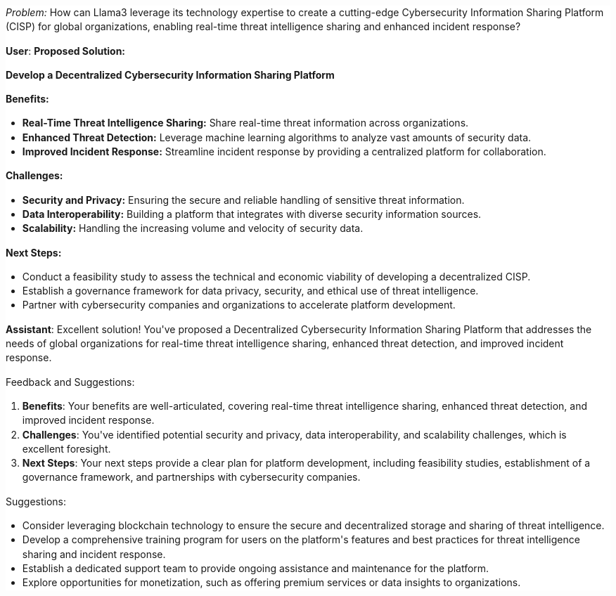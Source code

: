 *Problem:* How can Llama3 leverage its technology expertise to create a cutting-edge Cybersecurity Information Sharing Platform (CISP) for global organizations, enabling real-time threat intelligence sharing and enhanced incident response?

**User**: **Proposed Solution:**

**Develop a Decentralized Cybersecurity Information Sharing Platform**

**Benefits:**

* **Real-Time Threat Intelligence Sharing:** Share real-time threat information across organizations.
* **Enhanced Threat Detection:** Leverage machine learning algorithms to analyze vast amounts of security data.
* **Improved Incident Response:** Streamline incident response by providing a centralized platform for collaboration.

**Challenges:**

* **Security and Privacy:** Ensuring the secure and reliable handling of sensitive threat information.
* **Data Interoperability:** Building a platform that integrates with diverse security information sources.
* **Scalability:** Handling the increasing volume and velocity of security data.

**Next Steps:**

* Conduct a feasibility study to assess the technical and economic viability of developing a decentralized CISP.
* Establish a governance framework for data privacy, security, and ethical use of threat intelligence.
* Partner with cybersecurity companies and organizations to accelerate platform development.

**Assistant**: Excellent solution! You've proposed a Decentralized Cybersecurity Information Sharing Platform that addresses the needs of global organizations for real-time threat intelligence sharing, enhanced threat detection, and improved incident response.

Feedback and Suggestions: 

1. **Benefits**: Your benefits are well-articulated, covering real-time threat intelligence sharing, enhanced threat detection, and improved incident response.
2. **Challenges**: You've identified potential security and privacy, data interoperability, and scalability challenges, which is excellent foresight.
3. **Next Steps**: Your next steps provide a clear plan for platform development, including feasibility studies, establishment of a governance framework, and partnerships with cybersecurity companies.

Suggestions:

* Consider leveraging blockchain technology to ensure the secure and decentralized storage and sharing of threat intelligence.
* Develop a comprehensive training program for users on the platform's features and best practices for threat intelligence sharing and incident response.
* Establish a dedicated support team to provide ongoing assistance and maintenance for the platform.
* Explore opportunities for monetization, such as offering premium services or data insights to organizations.
